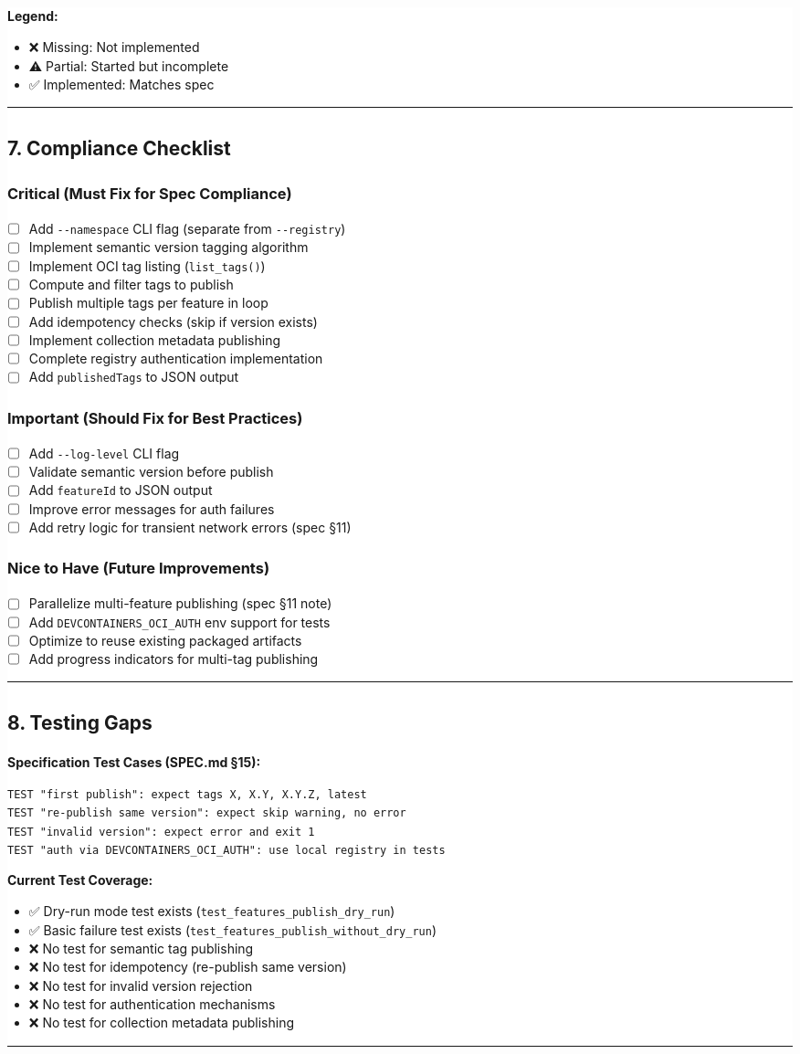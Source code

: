 **Legend:**
- ❌ Missing: Not implemented
- ⚠️ Partial: Started but incomplete
- ✅ Implemented: Matches spec

---

## 7. Compliance Checklist

### Critical (Must Fix for Spec Compliance)
- [ ] Add `--namespace` CLI flag (separate from `--registry`)
- [ ] Implement semantic version tagging algorithm
- [ ] Implement OCI tag listing (`list_tags()`)
- [ ] Compute and filter tags to publish
- [ ] Publish multiple tags per feature in loop
- [ ] Add idempotency checks (skip if version exists)
- [ ] Implement collection metadata publishing
- [ ] Complete registry authentication implementation
- [ ] Add `publishedTags` to JSON output

### Important (Should Fix for Best Practices)
- [ ] Add `--log-level` CLI flag
- [ ] Validate semantic version before publish
- [ ] Add `featureId` to JSON output
- [ ] Improve error messages for auth failures
- [ ] Add retry logic for transient network errors (spec §11)

### Nice to Have (Future Improvements)
- [ ] Parallelize multi-feature publishing (spec §11 note)
- [ ] Add `DEVCONTAINERS_OCI_AUTH` env support for tests
- [ ] Optimize to reuse existing packaged artifacts
- [ ] Add progress indicators for multi-tag publishing

---

## 8. Testing Gaps

**Specification Test Cases (SPEC.md §15):**
```pseudocode
TEST "first publish": expect tags X, X.Y, X.Y.Z, latest
TEST "re-publish same version": expect skip warning, no error
TEST "invalid version": expect error and exit 1
TEST "auth via DEVCONTAINERS_OCI_AUTH": use local registry in tests
```

**Current Test Coverage:**
- ✅ Dry-run mode test exists (`test_features_publish_dry_run`)
- ✅ Basic failure test exists (`test_features_publish_without_dry_run`)
- ❌ No test for semantic tag publishing
- ❌ No test for idempotency (re-publish same version)
- ❌ No test for invalid version rejection
- ❌ No test for authentication mechanisms
- ❌ No test for collection metadata publishing

---